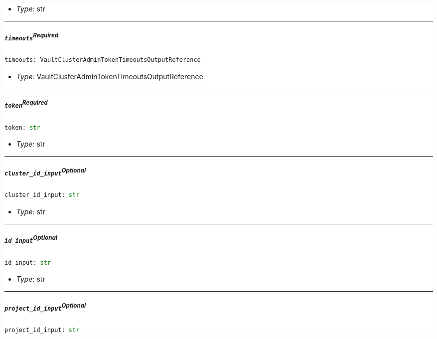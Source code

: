- *Type:* str

---

##### `timeouts`<sup>Required</sup> <a name="timeouts" id="@cdktf/provider-hcp.vaultClusterAdminToken.VaultClusterAdminToken.property.timeouts"></a>

```python
timeouts: VaultClusterAdminTokenTimeoutsOutputReference
```

- *Type:* <a href="#@cdktf/provider-hcp.vaultClusterAdminToken.VaultClusterAdminTokenTimeoutsOutputReference">VaultClusterAdminTokenTimeoutsOutputReference</a>

---

##### `token`<sup>Required</sup> <a name="token" id="@cdktf/provider-hcp.vaultClusterAdminToken.VaultClusterAdminToken.property.token"></a>

```python
token: str
```

- *Type:* str

---

##### `cluster_id_input`<sup>Optional</sup> <a name="cluster_id_input" id="@cdktf/provider-hcp.vaultClusterAdminToken.VaultClusterAdminToken.property.clusterIdInput"></a>

```python
cluster_id_input: str
```

- *Type:* str

---

##### `id_input`<sup>Optional</sup> <a name="id_input" id="@cdktf/provider-hcp.vaultClusterAdminToken.VaultClusterAdminToken.property.idInput"></a>

```python
id_input: str
```

- *Type:* str

---

##### `project_id_input`<sup>Optional</sup> <a name="project_id_input" id="@cdktf/provider-hcp.vaultClusterAdminToken.VaultClusterAdminToken.property.projectIdInput"></a>

```python
project_id_input: str
```
